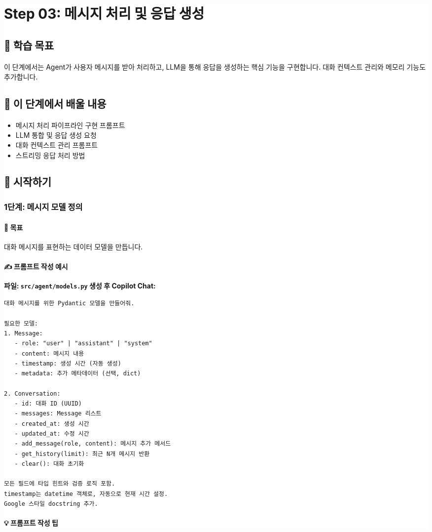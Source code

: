 # Step 03: 메시지 처리 및 응답 생성

## 🎯 학습 목표

이 단계에서는 Agent가 사용자 메시지를 받아 처리하고, LLM을 통해 응답을 생성하는 핵심 기능을 구현합니다. 대화 컨텍스트 관리와 메모리 기능도 추가합니다.

## 📝 이 단계에서 배울 내용

- 메시지 처리 파이프라인 구현 프롬프트
- LLM 통합 및 응답 생성 요청
- 대화 컨텍스트 관리 프롬프트
- 스트리밍 응답 처리 방법

## 🚀 시작하기

### 1단계: 메시지 모델 정의

#### 📌 목표
대화 메시지를 표현하는 데이터 모델을 만듭니다.

#### ✍️ 프롬프트 작성 예시

**파일: `src/agent/models.py` 생성 후 Copilot Chat:**

```
대화 메시지를 위한 Pydantic 모델을 만들어줘.

필요한 모델:
1. Message:
   - role: "user" | "assistant" | "system"
   - content: 메시지 내용
   - timestamp: 생성 시간 (자동 생성)
   - metadata: 추가 메타데이터 (선택, dict)

2. Conversation:
   - id: 대화 ID (UUID)
   - messages: Message 리스트
   - created_at: 생성 시간
   - updated_at: 수정 시간
   - add_message(role, content): 메시지 추가 메서드
   - get_history(limit): 최근 N개 메시지 반환
   - clear(): 대화 초기화

모든 필드에 타입 힌트와 검증 로직 포함.
timestamp는 datetime 객체로, 자동으로 현재 시간 설정.
Google 스타일 docstring 추가.
```

#### 💡 프롬프트 작성 팁
